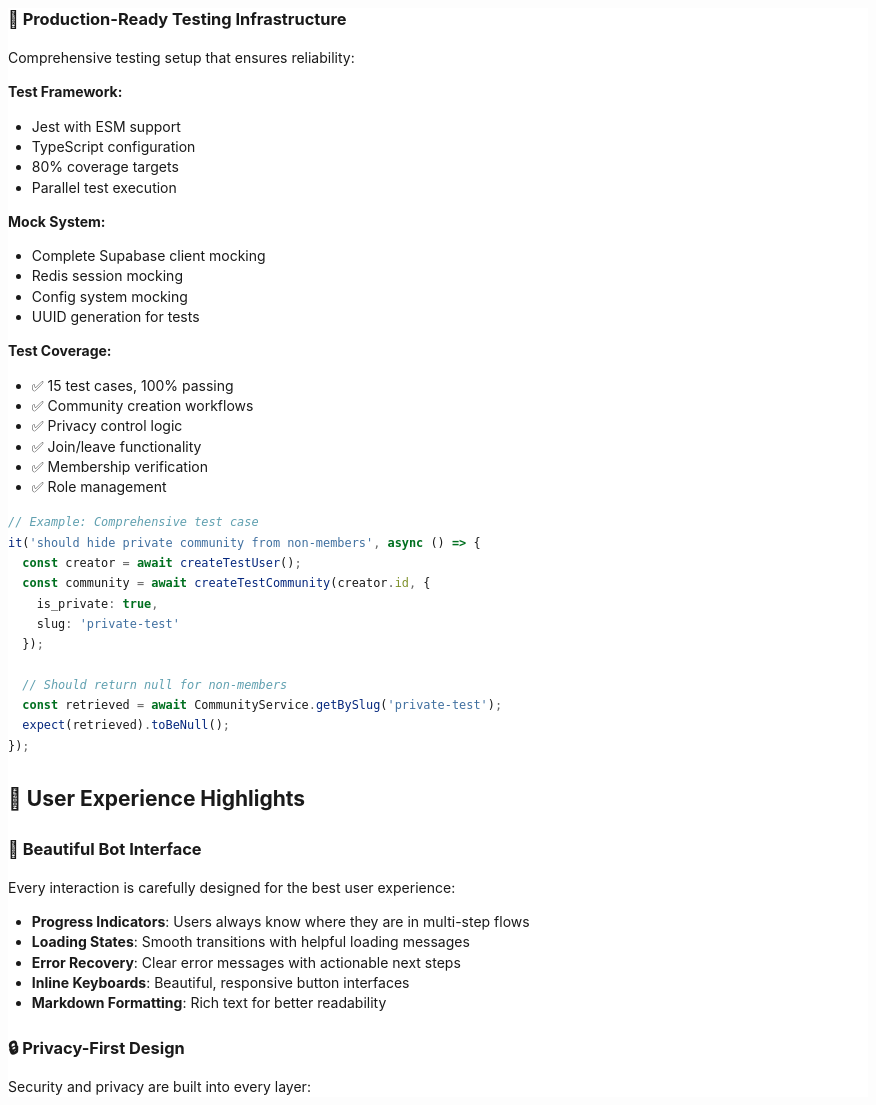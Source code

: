 ### 🧪 **Production-Ready Testing Infrastructure**
Comprehensive testing setup that ensures reliability:

**Test Framework:**
- Jest with ESM support
- TypeScript configuration
- 80% coverage targets
- Parallel test execution

**Mock System:**
- Complete Supabase client mocking
- Redis session mocking
- Config system mocking
- UUID generation for tests

**Test Coverage:**
- ✅ 15 test cases, 100% passing
- ✅ Community creation workflows
- ✅ Privacy control logic
- ✅ Join/leave functionality
- ✅ Membership verification
- ✅ Role management

```typescript
// Example: Comprehensive test case
it('should hide private community from non-members', async () => {
  const creator = await createTestUser();
  const community = await createTestCommunity(creator.id, { 
    is_private: true,
    slug: 'private-test' 
  });

  // Should return null for non-members
  const retrieved = await CommunityService.getBySlug('private-test');
  expect(retrieved).toBeNull();
});
```

## 🎯 **User Experience Highlights**

### 📱 **Beautiful Bot Interface**
Every interaction is carefully designed for the best user experience:

- **Progress Indicators**: Users always know where they are in multi-step flows
- **Loading States**: Smooth transitions with helpful loading messages
- **Error Recovery**: Clear error messages with actionable next steps
- **Inline Keyboards**: Beautiful, responsive button interfaces
- **Markdown Formatting**: Rich text for better readability

### 🔒 **Privacy-First Design**
Security and privacy are built into every layer:
